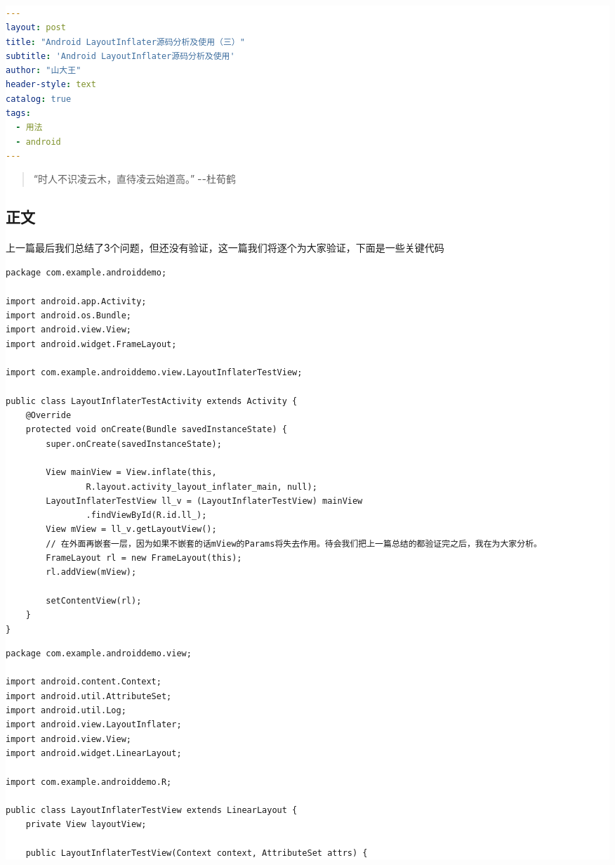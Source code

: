 ```yaml
---
layout: post
title: "Android LayoutInflater源码分析及使用（三）"
subtitle: 'Android LayoutInflater源码分析及使用'
author: "山大王"
header-style: text
catalog: true
tags:
  - 用法
  - android
---
```

> “时人不识凌云木，直待凌云始道高。”
	--杜荀鹤

## 正文

上一篇最后我们总结了3个问题，但还没有验证，这一篇我们将逐个为大家验证，下面是一些关键代码

```
package com.example.androiddemo;
 
import android.app.Activity;
import android.os.Bundle;
import android.view.View;
import android.widget.FrameLayout;
 
import com.example.androiddemo.view.LayoutInflaterTestView;
 
public class LayoutInflaterTestActivity extends Activity {
	@Override
	protected void onCreate(Bundle savedInstanceState) {
		super.onCreate(savedInstanceState);
		
		View mainView = View.inflate(this,
				R.layout.activity_layout_inflater_main, null);
		LayoutInflaterTestView ll_v = (LayoutInflaterTestView) mainView
				.findViewById(R.id.ll_);
		View mView = ll_v.getLayoutView();
		// 在外面再嵌套一层，因为如果不嵌套的话mView的Params将失去作用。待会我们把上一篇总结的都验证完之后，我在为大家分析。
		FrameLayout rl = new FrameLayout(this);
		rl.addView(mView);
		
		setContentView(rl);
	}
}
```

```
package com.example.androiddemo.view;
 
import android.content.Context;
import android.util.AttributeSet;
import android.util.Log;
import android.view.LayoutInflater;
import android.view.View;
import android.widget.LinearLayout;
 
import com.example.androiddemo.R;
 
public class LayoutInflaterTestView extends LinearLayout {
	private View layoutView;
 
	public LayoutInflaterTestView(Context context, AttributeSet attrs) {
```
